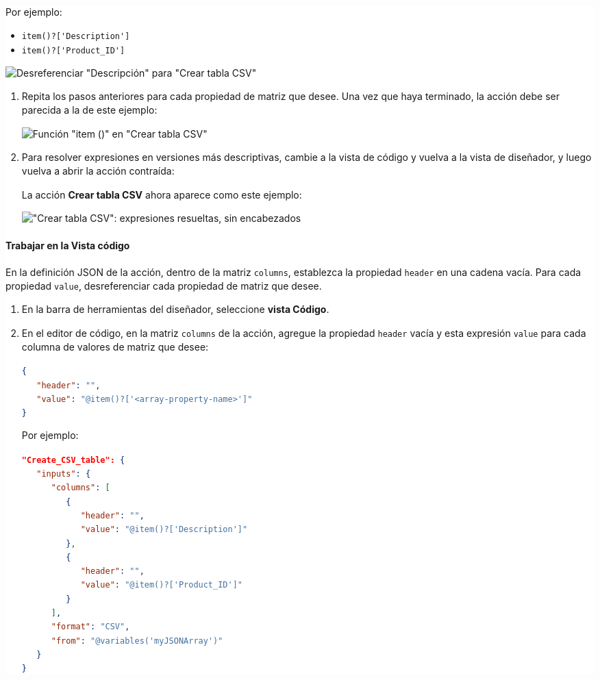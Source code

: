    Por ejemplo:

   * `item()?['Description']`
   * `item()?['Product_ID']`

   ![Desreferenciar "Descripción" para "Crear tabla CSV"](./media/logic-apps-perform-data-operations/csv-table-expression.png)

1. Repita los pasos anteriores para cada propiedad de matriz que desee. Una vez que haya terminado, la acción debe ser parecida a la de este ejemplo:

   ![Función "item ()" en "Crear tabla CSV"](./media/logic-apps-perform-data-operations/finished-csv-expression.png)

1. Para resolver expresiones en versiones más descriptivas, cambie a la vista de código y vuelva a la vista de diseñador, y luego vuelva a abrir la acción contraída:

   La acción **Crear tabla CSV** ahora aparece como este ejemplo:

   !["Crear tabla CSV": expresiones resueltas, sin encabezados](./media/logic-apps-perform-data-operations/resolved-csv-expression.png)

#### <a name="work-in-code-view"></a>Trabajar en la Vista código

En la definición JSON de la acción, dentro de la matriz `columns`, establezca la propiedad `header` en una cadena vacía. Para cada propiedad `value`, desreferenciar cada propiedad de matriz que desee.

1. En la barra de herramientas del diseñador, seleccione **vista Código**.

1. En el editor de código, en la matriz `columns` de la acción, agregue la propiedad `header` vacía y esta expresión `value` para cada columna de valores de matriz que desee:

   ```json
   {
      "header": "",
      "value": "@item()?['<array-property-name>']"
   }
   ```

   Por ejemplo:

   ```json
   "Create_CSV_table": {
      "inputs": {
         "columns": [
            { 
               "header": "",
               "value": "@item()?['Description']"
            },
            { 
               "header": "",
               "value": "@item()?['Product_ID']"
            }
         ],
         "format": "CSV",
         "from": "@variables('myJSONArray')"
      }
   }
   ```
